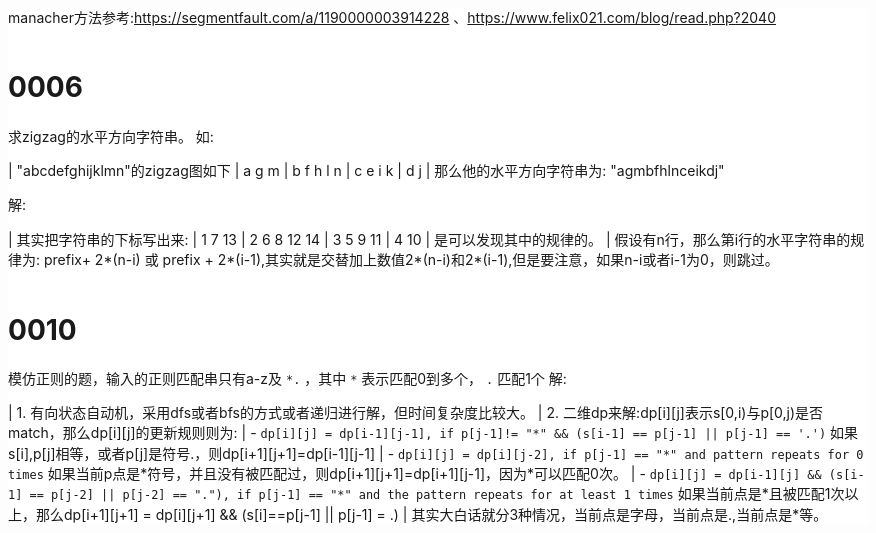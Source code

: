 manacher方法参考:<https://segmentfault.com/a/1190000003914228>
、https://www.felix021.com/blog/read.php?2040

0006
====

求zigzag的水平方向字符串。 如:

| \"abcdefghijklmn\"的zigzag图如下
| a g m
| b f h l n
| c e i k
| d j
| 那么他的水平方向字符串为: \"agmbfhlnceikdj\"

解:

| 其实把字符串的下标写出来:
| 1 7 13
| 2 6 8 12 14
| 3 5 9 11
| 4 10
| 是可以发现其中的规律的。
| 假设有n行，那么第i行的水平字符串的规律为: prefix+ 2\*(n-i) 或 prefix +
  2\*(i-1),其实就是交替加上数值2\*(n-i)和2\*(i-1),但是要注意，如果n-i或者i-1为0，则跳过。

0010
====

模仿正则的题，输入的正则匹配串只有a-z及 `*.` ，其中 `*`
表示匹配0到多个， `.` 匹配1个 解:

| 1.
  有向状态自动机，采用dfs或者bfs的方式或者递归进行解，但时间复杂度比较大。
| 2.
  二维dp来解:dp\[i\]\[j\]表示s\[0,i)与p\[0,j)是否match，那么dp\[i\]\[j\]的更新规则则为:
| -
  `dp[i][j] = dp[i-1][j-1], if p[j-1]!= "*" && (s[i-1] == p[j-1] || p[j-1] == '.')`
  如果s\[i\],p\[j\]相等，或者p\[j\]是符号.，则dp\[i+1\]\[j+1\]=dp\[i-1\]\[j-1\]
| -
  `dp[i][j] = dp[i][j-2], if p[j-1] == "*" and pattern repeats for 0 times`
  如果当前p点是\*符号，并且没有被匹配过，则dp\[i+1\]\[j+1\]=dp\[i+1\]\[j-1\]，因为\*可以匹配0次。
| -
  `dp[i][j] = dp[i-1][j] && (s[i-1] == p[j-2] || p[j-2] == "."), if p[j-1] == "*" and the pattern repeats for at least 1 times`
  如果当前点是\*且被匹配1次以上，那么dp\[i+1\]\[j+1\] = dp\[i\]\[j+1\]
  && (s\[i\]==p\[j-1\] \|\| p\[j-1\] = .)
| 其实大白话就分3种情况，当前点是字母，当前点是.,当前点是\*等。
